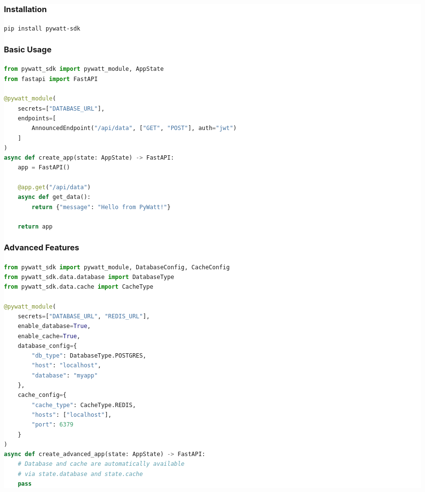 ### Installation
```bash
pip install pywatt-sdk
```

### Basic Usage
```python
from pywatt_sdk import pywatt_module, AppState
from fastapi import FastAPI

@pywatt_module(
    secrets=["DATABASE_URL"],
    endpoints=[
        AnnouncedEndpoint("/api/data", ["GET", "POST"], auth="jwt")
    ]
)
async def create_app(state: AppState) -> FastAPI:
    app = FastAPI()
    
    @app.get("/api/data")
    async def get_data():
        return {"message": "Hello from PyWatt!"}
    
    return app
```

### Advanced Features
```python
from pywatt_sdk import pywatt_module, DatabaseConfig, CacheConfig
from pywatt_sdk.data.database import DatabaseType
from pywatt_sdk.data.cache import CacheType

@pywatt_module(
    secrets=["DATABASE_URL", "REDIS_URL"],
    enable_database=True,
    enable_cache=True,
    database_config={
        "db_type": DatabaseType.POSTGRES,
        "host": "localhost",
        "database": "myapp"
    },
    cache_config={
        "cache_type": CacheType.REDIS,
        "hosts": ["localhost"],
        "port": 6379
    }
)
async def create_advanced_app(state: AppState) -> FastAPI:
    # Database and cache are automatically available
    # via state.database and state.cache
    pass
```
